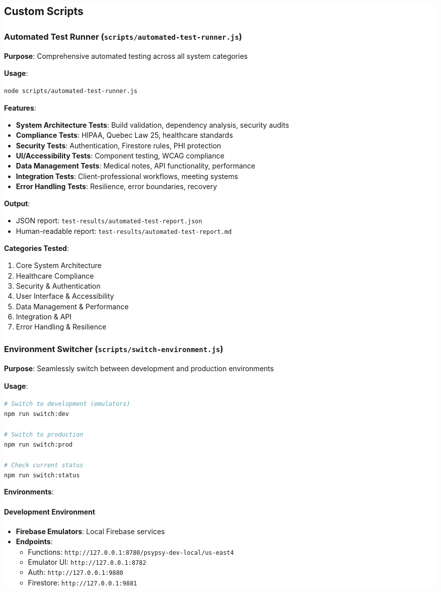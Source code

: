 ## Custom Scripts

### Automated Test Runner (`scripts/automated-test-runner.js`)

**Purpose**: Comprehensive automated testing across all system categories

**Usage**:
```bash
node scripts/automated-test-runner.js
```

**Features**:
- **System Architecture Tests**: Build validation, dependency analysis, security audits
- **Compliance Tests**: HIPAA, Quebec Law 25, healthcare standards
- **Security Tests**: Authentication, Firestore rules, PHI protection
- **UI/Accessibility Tests**: Component testing, WCAG compliance
- **Data Management Tests**: Medical notes, API functionality, performance
- **Integration Tests**: Client-professional workflows, meeting systems
- **Error Handling Tests**: Resilience, error boundaries, recovery

**Output**:
- JSON report: `test-results/automated-test-report.json`
- Human-readable report: `test-results/automated-test-report.md`

**Categories Tested**:
1. Core System Architecture
2. Healthcare Compliance
3. Security & Authentication
4. User Interface & Accessibility
5. Data Management & Performance
6. Integration & API
7. Error Handling & Resilience

### Environment Switcher (`scripts/switch-environment.js`)

**Purpose**: Seamlessly switch between development and production environments

**Usage**:
```bash
# Switch to development (emulators)
npm run switch:dev

# Switch to production
npm run switch:prod

# Check current status
npm run switch:status
```

**Environments**:

#### Development Environment
- **Firebase Emulators**: Local Firebase services
- **Endpoints**:
  - Functions: `http://127.0.0.1:8780/psypsy-dev-local/us-east4`
  - Emulator UI: `http://127.0.0.1:8782`
  - Auth: `http://127.0.0.1:9880`
  - Firestore: `http://127.0.0.1:9881`
